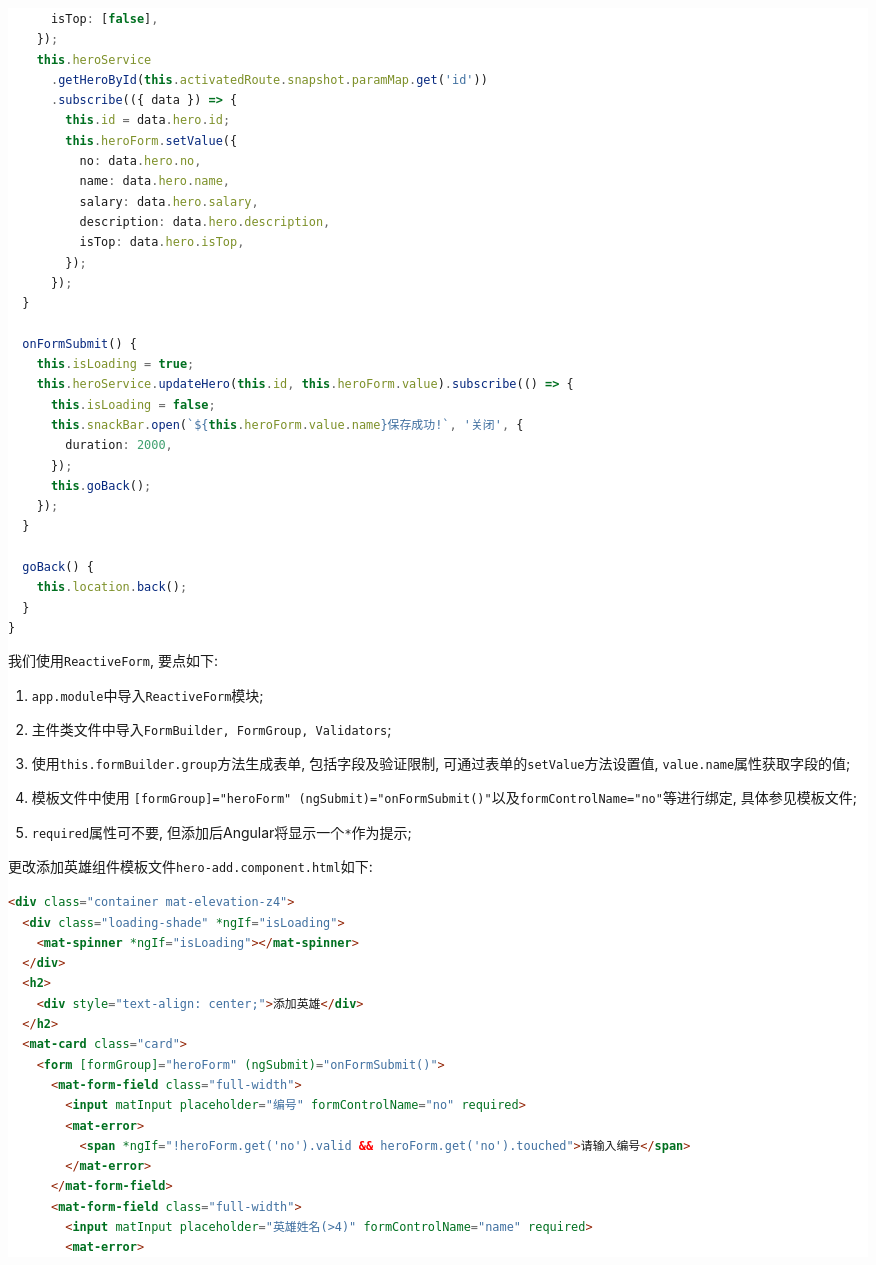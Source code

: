 ```ts
      isTop: [false],
    });
    this.heroService
      .getHeroById(this.activatedRoute.snapshot.paramMap.get('id'))
      .subscribe(({ data }) => {
        this.id = data.hero.id;
        this.heroForm.setValue({
          no: data.hero.no,
          name: data.hero.name,
          salary: data.hero.salary,
          description: data.hero.description,
          isTop: data.hero.isTop,
        });
      });
  }

  onFormSubmit() {
    this.isLoading = true;
    this.heroService.updateHero(this.id, this.heroForm.value).subscribe(() => {
      this.isLoading = false;
      this.snackBar.open(`${this.heroForm.value.name}保存成功!`, '关闭', {
        duration: 2000,
      });
      this.goBack();
    });
  }

  goBack() {
    this.location.back();
  }
}
```

我们使用`ReactiveForm`, 要点如下:

1. `app.module`中导入`ReactiveForm`模块;

2. 主件类文件中导入`FormBuilder, FormGroup, Validators`;

3. 使用`this.formBuilder.group`方法生成表单, 包括字段及验证限制, 可通过表单的`setValue`方法设置值, `value.name`属性获取字段的值;

4. 模板文件中使用 `[formGroup]="heroForm" (ngSubmit)="onFormSubmit()"`以及`formControlName="no"`等进行绑定, 具体参见模板文件;

5. `required`属性可不要, 但添加后Angular将显示一个`*`作为提示;

更改添加英雄组件模板文件`hero-add.component.html`如下:

```html
<div class="container mat-elevation-z4">
  <div class="loading-shade" *ngIf="isLoading">
    <mat-spinner *ngIf="isLoading"></mat-spinner>
  </div>
  <h2>
    <div style="text-align: center;">添加英雄</div>
  </h2>
  <mat-card class="card">
    <form [formGroup]="heroForm" (ngSubmit)="onFormSubmit()">
      <mat-form-field class="full-width">
        <input matInput placeholder="编号" formControlName="no" required>
        <mat-error>
          <span *ngIf="!heroForm.get('no').valid && heroForm.get('no').touched">请输入编号</span>
        </mat-error>
      </mat-form-field>
      <mat-form-field class="full-width">
        <input matInput placeholder="英雄姓名(>4)" formControlName="name" required>
        <mat-error>
```

[travis-image]: https://api.travis-ci.org/nestjs/nest.svg?branch=master
[travis-url]: https://travis-ci.org/nestjs/nest
[linux-image]: https://img.shields.io/travis/nestjs/nest/master.svg?label=linux
[linux-url]: https://travis-ci.org/nestjs/nest